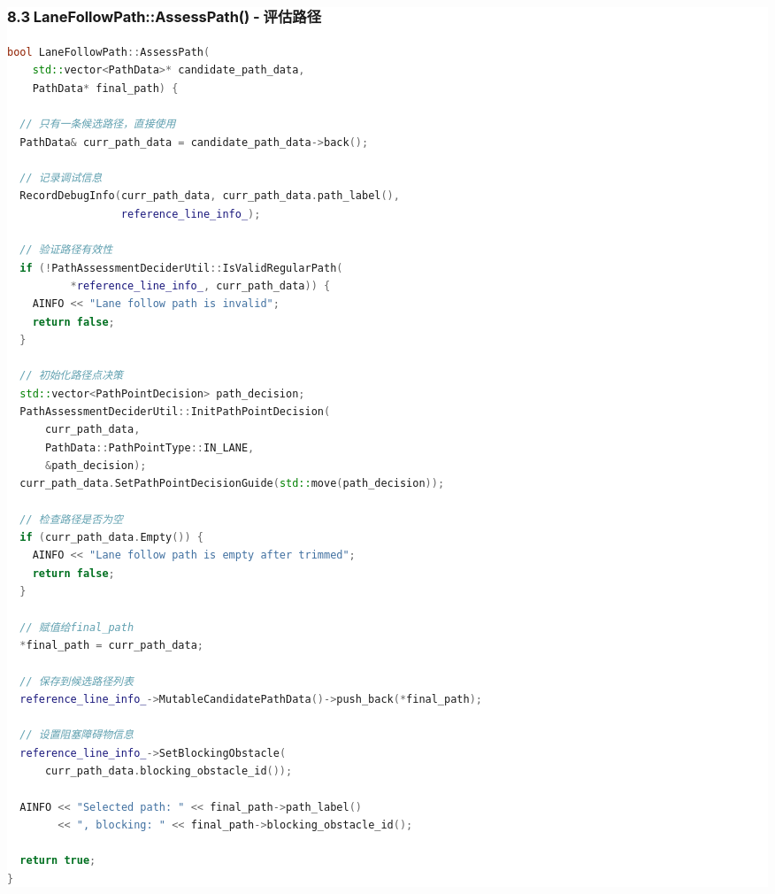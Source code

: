 ### 8.3 LaneFollowPath::AssessPath() - 评估路径

```cpp
bool LaneFollowPath::AssessPath(
    std::vector<PathData>* candidate_path_data,
    PathData* final_path) {
  
  // 只有一条候选路径，直接使用
  PathData& curr_path_data = candidate_path_data->back();
  
  // 记录调试信息
  RecordDebugInfo(curr_path_data, curr_path_data.path_label(),
                  reference_line_info_);
  
  // 验证路径有效性
  if (!PathAssessmentDeciderUtil::IsValidRegularPath(
          *reference_line_info_, curr_path_data)) {
    AINFO << "Lane follow path is invalid";
    return false;
  }
  
  // 初始化路径点决策
  std::vector<PathPointDecision> path_decision;
  PathAssessmentDeciderUtil::InitPathPointDecision(
      curr_path_data, 
      PathData::PathPointType::IN_LANE,
      &path_decision);
  curr_path_data.SetPathPointDecisionGuide(std::move(path_decision));
  
  // 检查路径是否为空
  if (curr_path_data.Empty()) {
    AINFO << "Lane follow path is empty after trimmed";
    return false;
  }
  
  // 赋值给final_path
  *final_path = curr_path_data;
  
  // 保存到候选路径列表
  reference_line_info_->MutableCandidatePathData()->push_back(*final_path);
  
  // 设置阻塞障碍物信息
  reference_line_info_->SetBlockingObstacle(
      curr_path_data.blocking_obstacle_id());
  
  AINFO << "Selected path: " << final_path->path_label()
        << ", blocking: " << final_path->blocking_obstacle_id();
  
  return true;
}
```
